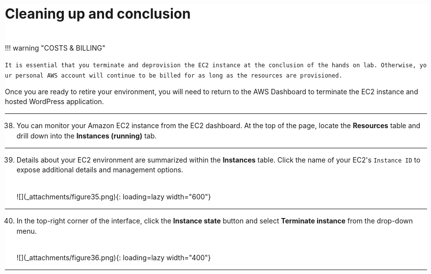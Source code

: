
# Cleaning up and conclusion
#

!!! warning "COSTS & BILLING"

    It is essential that you terminate and deprovision the EC2 instance at the conclusion of the hands on lab. Otherwise, your personal AWS account will continue to be billed for as long as the resources are provisioned.

Once you are ready to retire your environment, you will need to return to the AWS Dashboard to terminate the EC2 instance and hosted WordPress application.

---

38. You can monitor your Amazon EC2 instance from the EC2 dashboard. At the top of the page, locate the **Resources** table and drill down into the **Instances (running)** tab.

---

39. Details about your EC2 environment are summarized within the **Instances** table. Click the name of your EC2's `Instance ID` to expose additional details and management options.

    <br/>
    ![](_attachments/figure35.png){: loading=lazy width="600"}

---

40. In the top-right corner of the interface, click the **Instance state** button and select **Terminate instance** from the drop-down menu.

    <br/>
    ![](_attachments/figure36.png){: loading=lazy width="400"}

---